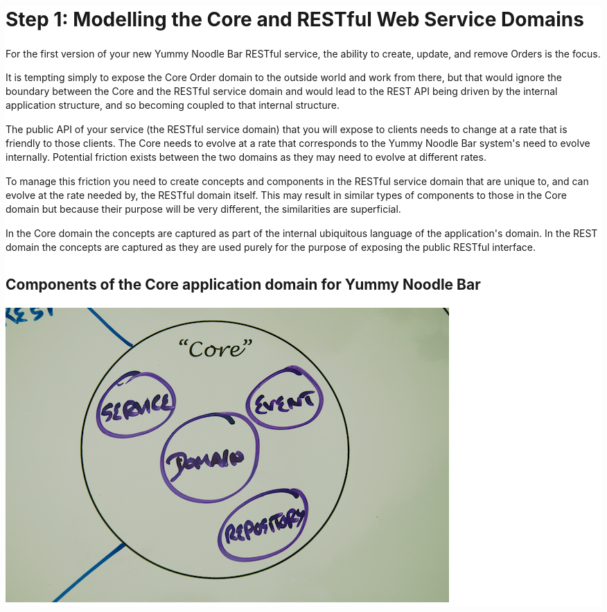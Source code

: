 # Step 1: Modelling the Core and RESTful Web Service Domains

For the first version of your new Yummy Noodle Bar RESTful service, the ability to create, update, and remove Orders is the focus.

It is tempting simply to expose the Core Order domain to the outside world and work from there, but that would ignore the boundary between the Core and the RESTful service domain and would lead to the REST API being driven by the internal application structure, and so becoming coupled to that internal structure.

The public API of your service (the RESTful service domain) that you will expose to clients needs to change at a rate that is friendly to those clients. The Core needs to evolve at a rate that corresponds to the Yummy Noodle Bar system's need to evolve internally. Potential friction exists between the two domains as they may need to evolve at different rates.

To manage this friction you need to create concepts and components in the RESTful service domain that are unique to, and can evolve at the rate needed by, the RESTful domain itself. This may result in similar types of components to those in the Core domain but because their purpose will be very different, the similarities are superficial.

In the Core domain the concepts are captured as part of the internal ubiquitous language of the application's domain. In the REST domain the concepts are captured as they are used purely for the purpose of exposing the public RESTful interface. 

## Components of the Core application domain for Yummy Noodle Bar

![Life Preserver showing Core Domain](../images/life-preserver-core-domain-focus.png)
